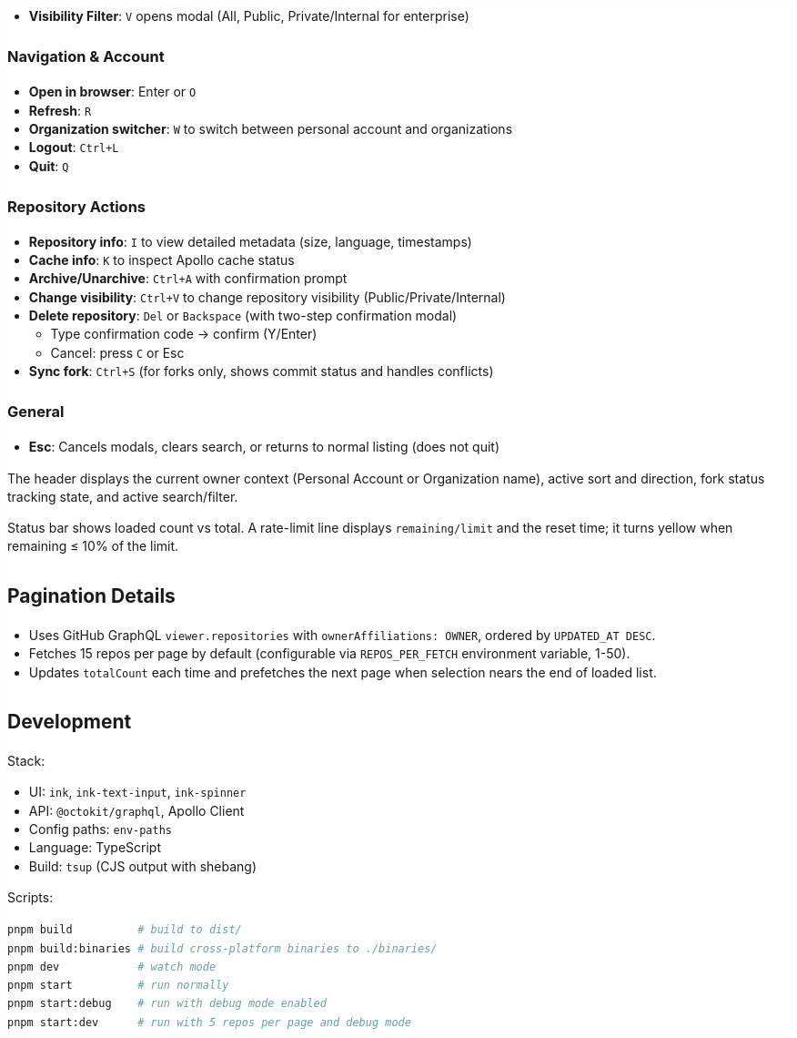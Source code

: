- **Visibility Filter**: `V` opens modal (All, Public, Private/Internal for enterprise)

### Navigation & Account
- **Open in browser**: Enter or `O`
- **Refresh**: `R`
- **Organization switcher**: `W` to switch between personal account and organizations
- **Logout**: `Ctrl+L`
- **Quit**: `Q`

### Repository Actions
- **Repository info**: `I` to view detailed metadata (size, language, timestamps)
- **Cache info**: `K` to inspect Apollo cache status
- **Archive/Unarchive**: `Ctrl+A` with confirmation prompt
- **Change visibility**: `Ctrl+V` to change repository visibility (Public/Private/Internal)
- **Delete repository**: `Del` or `Backspace` (with two-step confirmation modal)
  - Type confirmation code → confirm (Y/Enter)
  - Cancel: press `C` or Esc
- **Sync fork**: `Ctrl+S` (for forks only, shows commit status and handles conflicts)

### General
- **Esc**: Cancels modals, clears search, or returns to normal listing (does not quit)

The header displays the current owner context (Personal Account or Organization name), active sort and direction, fork status tracking state, and active search/filter.

Status bar shows loaded count vs total. A rate-limit line displays `remaining/limit` and the reset time; it turns yellow when remaining ≤ 10% of the limit.

## Pagination Details

- Uses GitHub GraphQL `viewer.repositories` with `ownerAffiliations: OWNER`, ordered by `UPDATED_AT DESC`.
- Fetches 15 repos per page by default (configurable via `REPOS_PER_FETCH` environment variable, 1-50).
- Updates `totalCount` each time and prefetches the next page when selection nears the end of loaded list.

## Development

Stack:
- UI: `ink`, `ink-text-input`, `ink-spinner`
- API: `@octokit/graphql`, Apollo Client
- Config paths: `env-paths`
- Language: TypeScript
- Build: `tsup` (CJS output with shebang)

Scripts:

```bash
pnpm build          # build to dist/
pnpm build:binaries # build cross-platform binaries to ./binaries/
pnpm dev            # watch mode
pnpm start          # run normally
pnpm start:debug    # run with debug mode enabled
pnpm start:dev      # run with 5 repos per page and debug mode
```
